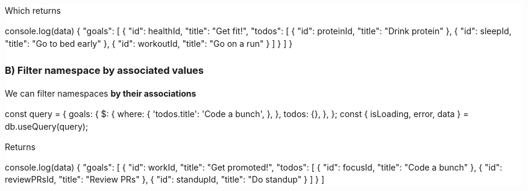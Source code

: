 Which returns

console.log(data)
{
  "goals": \[
    {
      "id": healthId,
      "title": "Get fit!",
      "todos": \[
        {
          "id": proteinId,
          "title": "Drink protein"
        },
        {
          "id": sleepId,
          "title": "Go to bed early"
        },
        {
          "id": workoutId,
          "title": "Go on a run"
        }
      \]
    }
  \]
}

### B) Filter namespace by associated values

We can filter namespaces **by their associations**

const query \= {
  goals: {
    $: {
      where: {
        'todos.title': 'Code a bunch',
      },
    },
    todos: {},
  },
};
const { isLoading, error, data } \= db.useQuery(query);

Returns

console.log(data)
{
  "goals": \[
    {
      "id": workId,
      "title": "Get promoted!",
      "todos": \[
        {
          "id": focusId,
          "title": "Code a bunch"
        },
        {
          "id": reviewPRsId,
          "title": "Review PRs"
        },
        {
          "id": standupId,
          "title": "Do standup"
        }
      \]
    }
  \]